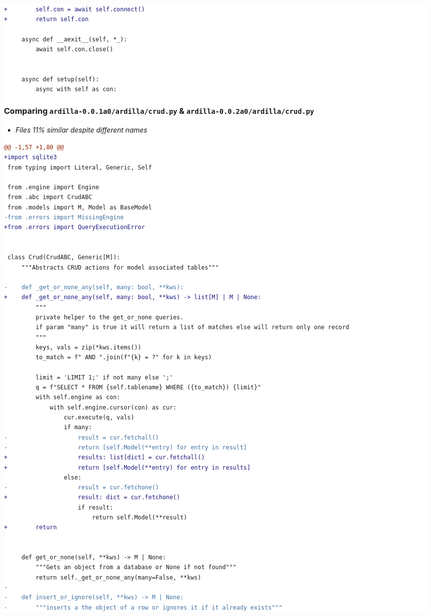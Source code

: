 ```diff
+        self.con = await self.connect()
+        return self.con
 
     async def __aexit__(self, *_):
         await self.con.close()
     
     
     async def setup(self):
         async with self as con:
```

### Comparing `ardilla-0.0.1a0/ardilla/crud.py` & `ardilla-0.0.2a0/ardilla/crud.py`

 * *Files 11% similar despite different names*

```diff
@@ -1,57 +1,80 @@
+import sqlite3
 from typing import Literal, Generic, Self
 
 from .engine import Engine
 from .abc import CrudABC
 from .models import M, Model as BaseModel
-from .errors import MissingEngine
+from .errors import QueryExecutionError
 
 
 class Crud(CrudABC, Generic[M]):
     """Abstracts CRUD actions for model associated tables"""
 
-    def _get_or_none_any(self, many: bool, **kws):
+    def _get_or_none_any(self, many: bool, **kws) -> list[M] | M | None:
         """
         private helper to the get_or_none queries.
         if param "many" is true it will return a list of matches else will return only one record
         """
         keys, vals = zip(*kws.items())
         to_match = f" AND ".join(f"{k} = ?" for k in keys)
 
         limit = 'LIMIT 1;' if not many else ';'
         q = f"SELECT * FROM {self.tablename} WHERE ({to_match}) {limit}"
         with self.engine as con:
             with self.engine.cursor(con) as cur:
                 cur.execute(q, vals)
                 if many:
-                    result = cur.fetchall()
-                    return [self.Model(**entry) for entry in result]
+                    results: list[dict] = cur.fetchall()
+                    return [self.Model(**entry) for entry in results]
                 else:
-                    result = cur.fetchone()
+                    result: dict = cur.fetchone()
                     if result:
                         return self.Model(**result)
+        return
 
 
     def get_or_none(self, **kws) -> M | None:
         """Gets an object from a database or None if not found"""
         return self._get_or_none_any(many=False, **kws)
-
-    def insert_or_ignore(self, **kws) -> M | None:
-        """inserts a the object of a row or ignores it if it already exists"""
```